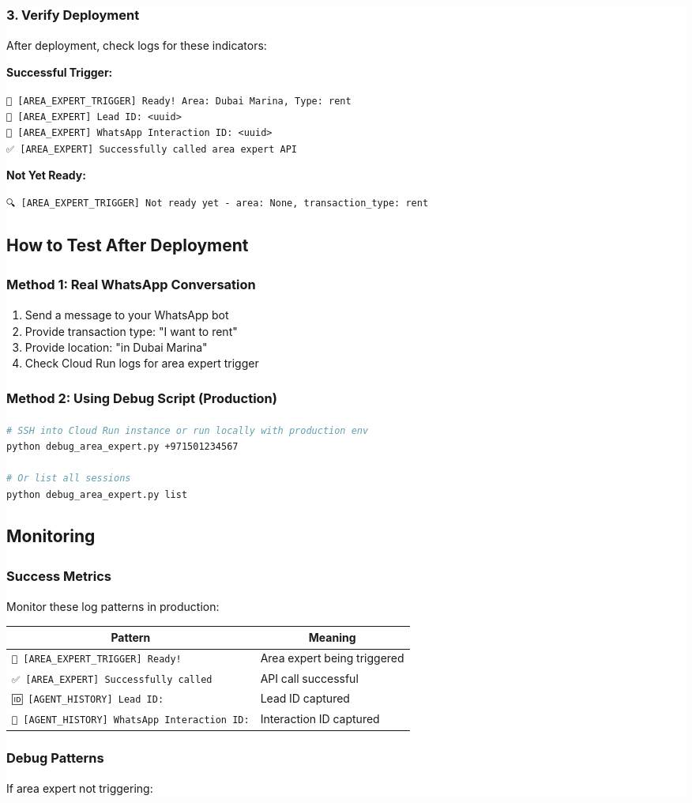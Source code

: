### 3. Verify Deployment
After deployment, check logs for these indicators:

**Successful Trigger:**
```
🎯 [AREA_EXPERT_TRIGGER] Ready! Area: Dubai Marina, Type: rent
📍 [AREA_EXPERT] Lead ID: <uuid>
💬 [AREA_EXPERT] WhatsApp Interaction ID: <uuid>
✅ [AREA_EXPERT] Successfully called area expert API
```

**Not Yet Ready:**
```
🔍 [AREA_EXPERT_TRIGGER] Not ready yet - area: None, transaction_type: rent
```

## How to Test After Deployment

### Method 1: Real WhatsApp Conversation
1. Send a message to your WhatsApp bot
2. Provide transaction type: "I want to rent"
3. Provide location: "in Dubai Marina"
4. Check Cloud Run logs for area expert trigger

### Method 2: Using Debug Script (Production)
```bash
# SSH into Cloud Run instance or run locally with production env
python debug_area_expert.py +971501234567

# Or list all sessions
python debug_area_expert.py list
```

## Monitoring

### Success Metrics
Monitor these log patterns in production:

| Pattern | Meaning |
|---------|---------|
| `🎯 [AREA_EXPERT_TRIGGER] Ready!` | Area expert being triggered |
| `✅ [AREA_EXPERT] Successfully called` | API call successful |
| `🆔 [AGENT_HISTORY] Lead ID:` | Lead ID captured |
| `💬 [AGENT_HISTORY] WhatsApp Interaction ID:` | Interaction ID captured |

### Debug Patterns
If area expert not triggering:
